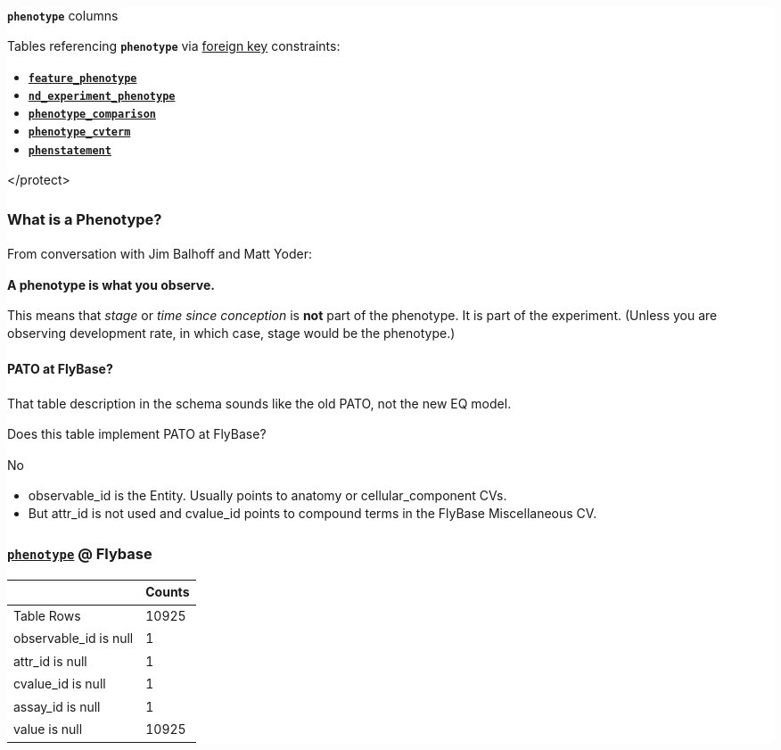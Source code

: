 **`phenotype`** columns

Tables referencing **`phenotype`** via [foreign
key](Glossary#Foreign_Key "Glossary") constraints:

- [**`feature_phenotype`**](Chado_Phenotype_Module#Table:_feature_phenotype "Chado Phenotype Module")
- [**`nd_experiment_phenotype`**](Chado_Natural_Diversity_Module.1#Table:_nd_experiment_phenotype "Chado Natural Diversity Module")
- [**`phenotype_comparison`**](Chado_Genetic_Module#Table:_phenotype_comparison "Chado Genetic Module")
- [**`phenotype_cvterm`**](Chado_Phenotype_Module#Table:_phenotype_cvterm "Chado Phenotype Module")
- [**`phenstatement`**](Chado_Genetic_Module#Table:_phenstatement "Chado Genetic Module")

\</protect\>

</div>

### <span id="What_is_a_Phenotype.3F" class="mw-headline">What is a Phenotype?</span>

From conversation with Jim Balhoff and Matt Yoder:

**A phenotype is what you observe.**

This means that *stage* or *time since conception* is **not** part of
the phenotype. It is part of the experiment. (Unless you are observing
development rate, in which case, stage would be the phenotype.)

#### <span id="PATO_at_FlyBase.3F" class="mw-headline">PATO at FlyBase?</span>

That table description in the schema sounds like the old PATO, not the
new EQ model.

Does this table implement PATO at FlyBase?

No

- observable_id is the Entity. Usually points to anatomy or
  cellular_component CVs.
- But attr_id is not used and cvalue_id points to compound terms in the
  FlyBase Miscellaneous CV.

### <span id="phenotype_.40_Flybase" class="mw-headline">[**`phenotype`**](Chado_Phenotype_Module#Table:_phenotype "Chado Phenotype Module") @ Flybase</span>

|                       | Counts |
|-----------------------|--------|
| Table Rows            | 10925  |
| observable_id is null | 1      |
| attr_id is null       | 1      |
| cvalue_id is null     | 1      |
| assay_id is null      | 1      |
| value is null         | 10925  |
